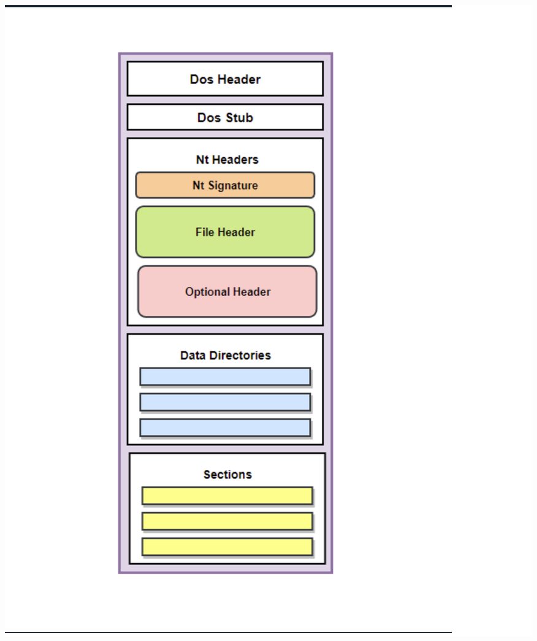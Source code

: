 ![](<../../.gitbook/assets/image (3) (1) (1) (1) (1) (1) (1) (1) (1) (1) (1) (1) (1) (1) (1) (1).png>)
